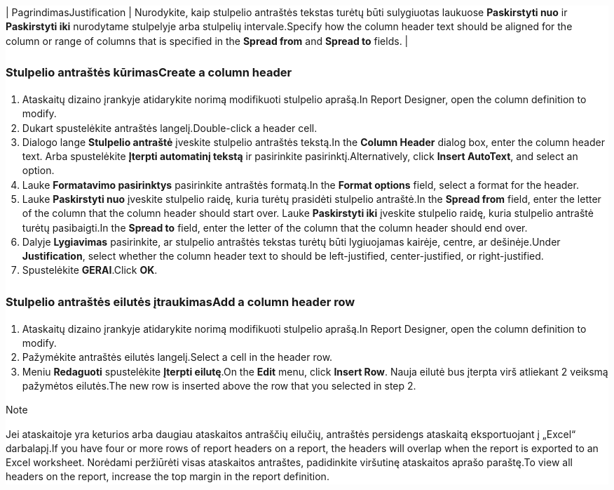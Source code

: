 | <span data-ttu-id="7554e-226">Pagrindimas</span><span class="sxs-lookup"><span data-stu-id="7554e-226">Justification</span></span>         | <span data-ttu-id="7554e-227">Nurodykite, kaip stulpelio antraštės tekstas turėtų būti sulygiuotas laukuose **Paskirstyti nuo** ir **Paskirstyti iki** nurodytame stulpelyje arba stulpelių intervale.</span><span class="sxs-lookup"><span data-stu-id="7554e-227">Specify how the column header text should be aligned for the column or range of columns that is specified in the **Spread from** and **Spread to** fields.</span></span> |

### <a name="create-a-column-header"></a><span data-ttu-id="7554e-228">Stulpelio antraštės kūrimas</span><span class="sxs-lookup"><span data-stu-id="7554e-228">Create a column header</span></span>

1. <span data-ttu-id="7554e-229">Ataskaitų dizaino įrankyje atidarykite norimą modifikuoti stulpelio aprašą.</span><span class="sxs-lookup"><span data-stu-id="7554e-229">In Report Designer, open the column definition to modify.</span></span>
2. <span data-ttu-id="7554e-230">Dukart spustelėkite antraštės langelį.</span><span class="sxs-lookup"><span data-stu-id="7554e-230">Double-click a header cell.</span></span>
3. <span data-ttu-id="7554e-231">Dialogo lange **Stulpelio antraštė** įveskite stulpelio antraštės tekstą.</span><span class="sxs-lookup"><span data-stu-id="7554e-231">In the **Column Header** dialog box, enter the column header text.</span></span> <span data-ttu-id="7554e-232">Arba spustelėkite **Įterpti automatinį tekstą** ir pasirinkite pasirinktį.</span><span class="sxs-lookup"><span data-stu-id="7554e-232">Alternatively, click **Insert AutoText**, and select an option.</span></span>
4. <span data-ttu-id="7554e-233">Lauke **Formatavimo pasirinktys** pasirinkite antraštės formatą.</span><span class="sxs-lookup"><span data-stu-id="7554e-233">In the **Format options** field, select a format for the header.</span></span>
5. <span data-ttu-id="7554e-234">Lauke **Paskirstyti nuo** įveskite stulpelio raidę, kuria turėtų prasidėti stulpelio antraštė.</span><span class="sxs-lookup"><span data-stu-id="7554e-234">In the **Spread from** field, enter the letter of the column that the column header should start over.</span></span> <span data-ttu-id="7554e-235">Lauke **Paskirstyti iki** įveskite stulpelio raidę, kuria stulpelio antraštė turėtų pasibaigti.</span><span class="sxs-lookup"><span data-stu-id="7554e-235">In the **Spread to** field, enter the letter of the column that the column header should end over.</span></span>
6. <span data-ttu-id="7554e-236">Dalyje **Lygiavimas** pasirinkite, ar stulpelio antraštės tekstas turėtų būti lygiuojamas kairėje, centre, ar dešinėje.</span><span class="sxs-lookup"><span data-stu-id="7554e-236">Under **Justification**, select whether the column header text to should be left-justified, center-justified, or right-justified.</span></span>
7. <span data-ttu-id="7554e-237">Spustelėkite **GERAI**.</span><span class="sxs-lookup"><span data-stu-id="7554e-237">Click **OK**.</span></span>

### <a name="add-a-column-header-row"></a><span data-ttu-id="7554e-238">Stulpelio antraštės eilutės įtraukimas</span><span class="sxs-lookup"><span data-stu-id="7554e-238">Add a column header row</span></span>

1. <span data-ttu-id="7554e-239">Ataskaitų dizaino įrankyje atidarykite norimą modifikuoti stulpelio aprašą.</span><span class="sxs-lookup"><span data-stu-id="7554e-239">In Report Designer, open the column definition to modify.</span></span>
2. <span data-ttu-id="7554e-240">Pažymėkite antraštės eilutės langelį.</span><span class="sxs-lookup"><span data-stu-id="7554e-240">Select a cell in the header row.</span></span>
3. <span data-ttu-id="7554e-241">Meniu **Redaguoti** spustelėkite **Įterpti eilutę**.</span><span class="sxs-lookup"><span data-stu-id="7554e-241">On the **Edit** menu, click **Insert Row**.</span></span> <span data-ttu-id="7554e-242">Nauja eilutė bus įterpta virš atliekant 2 veiksmą pažymėtos eilutės.</span><span class="sxs-lookup"><span data-stu-id="7554e-242">The new row is inserted above the row that you selected in step 2.</span></span>

> [!NOTE]
> <span data-ttu-id="7554e-243">Jei ataskaitoje yra keturios arba daugiau ataskaitos antraščių eilučių, antraštės persidengs ataskaitą eksportuojant į „Excel“ darbalapį.</span><span class="sxs-lookup"><span data-stu-id="7554e-243">If you have four or more rows of report headers on a report, the headers will overlap when the report is exported to an Excel worksheet.</span></span> <span data-ttu-id="7554e-244">Norėdami peržiūrėti visas ataskaitos antraštes, padidinkite viršutinę ataskaitos aprašo paraštę.</span><span class="sxs-lookup"><span data-stu-id="7554e-244">To view all headers on the report, increase the top margin in the report definition.</span></span>
